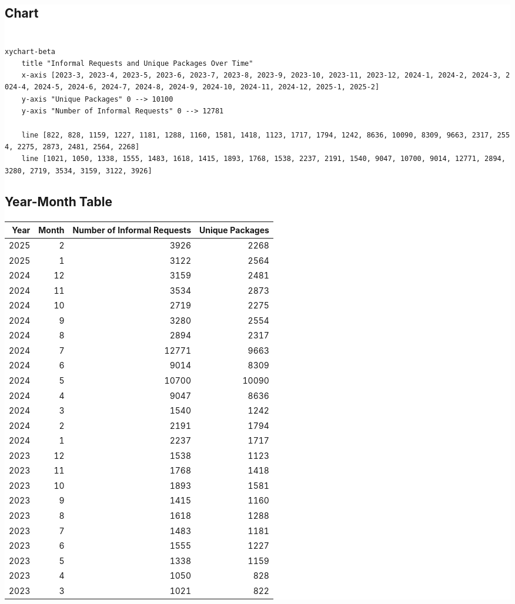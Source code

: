 
## Chart

```mermaid

xychart-beta
    title "Informal Requests and Unique Packages Over Time"
    x-axis [2023-3, 2023-4, 2023-5, 2023-6, 2023-7, 2023-8, 2023-9, 2023-10, 2023-11, 2023-12, 2024-1, 2024-2, 2024-3, 2024-4, 2024-5, 2024-6, 2024-7, 2024-8, 2024-9, 2024-10, 2024-11, 2024-12, 2025-1, 2025-2]
    y-axis "Unique Packages" 0 --> 10100
    y-axis "Number of Informal Requests" 0 --> 12781

    line [822, 828, 1159, 1227, 1181, 1288, 1160, 1581, 1418, 1123, 1717, 1794, 1242, 8636, 10090, 8309, 9663, 2317, 2554, 2275, 2873, 2481, 2564, 2268]
    line [1021, 1050, 1338, 1555, 1483, 1618, 1415, 1893, 1768, 1538, 2237, 2191, 1540, 9047, 10700, 9014, 12771, 2894, 3280, 2719, 3534, 3159, 3122, 3926]
```
## Year-Month Table

|   Year |   Month |   Number of Informal Requests |   Unique Packages |
|-------:|--------:|------------------------------:|------------------:|
|   2025 |       2 |                          3926 |              2268 |
|   2025 |       1 |                          3122 |              2564 |
|   2024 |      12 |                          3159 |              2481 |
|   2024 |      11 |                          3534 |              2873 |
|   2024 |      10 |                          2719 |              2275 |
|   2024 |       9 |                          3280 |              2554 |
|   2024 |       8 |                          2894 |              2317 |
|   2024 |       7 |                         12771 |              9663 |
|   2024 |       6 |                          9014 |              8309 |
|   2024 |       5 |                         10700 |             10090 |
|   2024 |       4 |                          9047 |              8636 |
|   2024 |       3 |                          1540 |              1242 |
|   2024 |       2 |                          2191 |              1794 |
|   2024 |       1 |                          2237 |              1717 |
|   2023 |      12 |                          1538 |              1123 |
|   2023 |      11 |                          1768 |              1418 |
|   2023 |      10 |                          1893 |              1581 |
|   2023 |       9 |                          1415 |              1160 |
|   2023 |       8 |                          1618 |              1288 |
|   2023 |       7 |                          1483 |              1181 |
|   2023 |       6 |                          1555 |              1227 |
|   2023 |       5 |                          1338 |              1159 |
|   2023 |       4 |                          1050 |               828 |
|   2023 |       3 |                          1021 |               822 |
